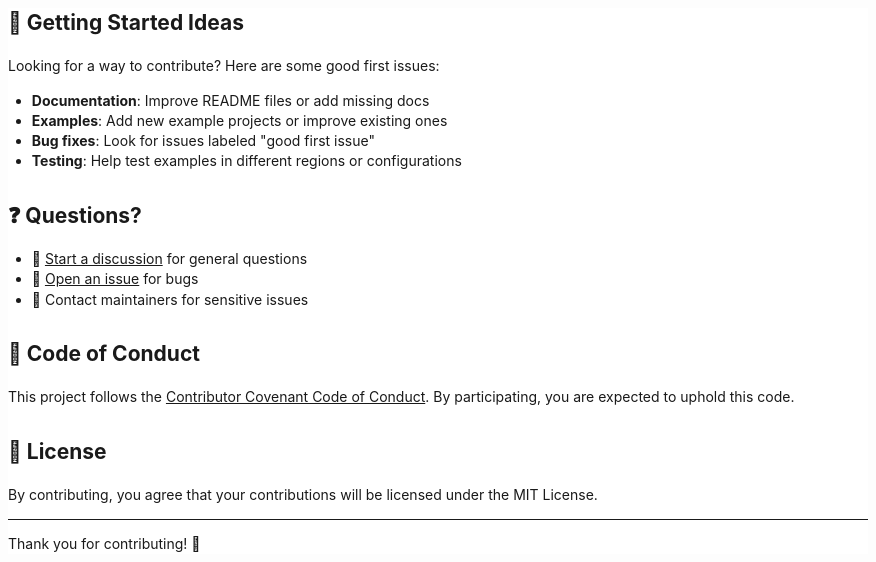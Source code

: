 ## 🎯 Getting Started Ideas

Looking for a way to contribute? Here are some good first issues:

- **Documentation**: Improve README files or add missing docs
- **Examples**: Add new example projects or improve existing ones
- **Bug fixes**: Look for issues labeled "good first issue"
- **Testing**: Help test examples in different regions or configurations

## ❓ Questions?

- 💬 [Start a discussion](../../discussions) for general questions
- 🐛 [Open an issue](../../issues) for bugs
- 📧 Contact maintainers for sensitive issues

## 📜 Code of Conduct

This project follows the [Contributor Covenant Code of Conduct](https://www.contributor-covenant.org/version/2/1/code_of_conduct/). By participating, you are expected to uphold this code.

## 📄 License

By contributing, you agree that your contributions will be licensed under the MIT License.

---

Thank you for contributing! 🎉